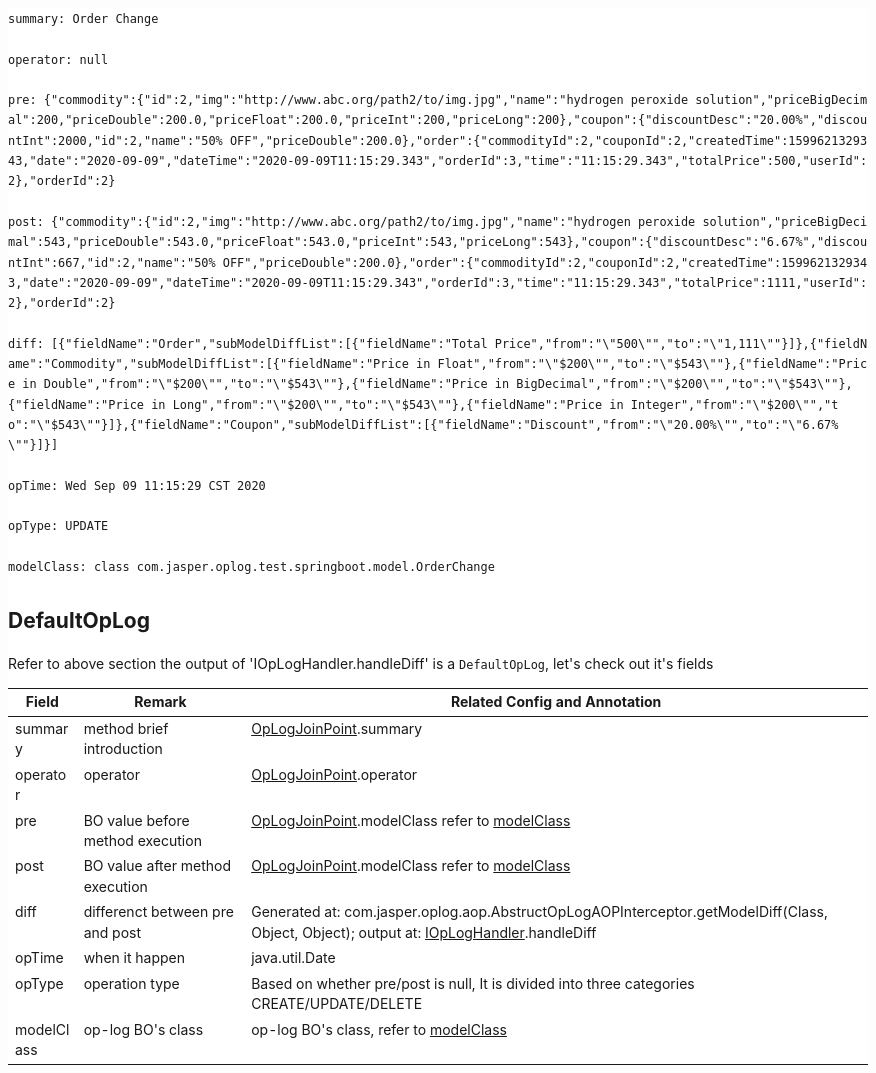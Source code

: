 ```
summary: Order Change

operator: null

pre: {"commodity":{"id":2,"img":"http://www.abc.org/path2/to/img.jpg","name":"hydrogen peroxide solution","priceBigDecimal":200,"priceDouble":200.0,"priceFloat":200.0,"priceInt":200,"priceLong":200},"coupon":{"discountDesc":"20.00%","discountInt":2000,"id":2,"name":"50% OFF","priceDouble":200.0},"order":{"commodityId":2,"couponId":2,"createdTime":1599621329343,"date":"2020-09-09","dateTime":"2020-09-09T11:15:29.343","orderId":3,"time":"11:15:29.343","totalPrice":500,"userId":2},"orderId":2}

post: {"commodity":{"id":2,"img":"http://www.abc.org/path2/to/img.jpg","name":"hydrogen peroxide solution","priceBigDecimal":543,"priceDouble":543.0,"priceFloat":543.0,"priceInt":543,"priceLong":543},"coupon":{"discountDesc":"6.67%","discountInt":667,"id":2,"name":"50% OFF","priceDouble":200.0},"order":{"commodityId":2,"couponId":2,"createdTime":1599621329343,"date":"2020-09-09","dateTime":"2020-09-09T11:15:29.343","orderId":3,"time":"11:15:29.343","totalPrice":1111,"userId":2},"orderId":2}

diff: [{"fieldName":"Order","subModelDiffList":[{"fieldName":"Total Price","from":"\"500\"","to":"\"1,111\""}]},{"fieldName":"Commodity","subModelDiffList":[{"fieldName":"Price in Float","from":"\"$200\"","to":"\"$543\""},{"fieldName":"Price in Double","from":"\"$200\"","to":"\"$543\""},{"fieldName":"Price in BigDecimal","from":"\"$200\"","to":"\"$543\""},{"fieldName":"Price in Long","from":"\"$200\"","to":"\"$543\""},{"fieldName":"Price in Integer","from":"\"$200\"","to":"\"$543\""}]},{"fieldName":"Coupon","subModelDiffList":[{"fieldName":"Discount","from":"\"20.00%\"","to":"\"6.67%\""}]}]

opTime: Wed Sep 09 11:15:29 CST 2020

opType: UPDATE

modelClass: class com.jasper.oplog.test.springboot.model.OrderChange
```



## DefaultOpLog

Refer to above section the output of  'IOpLogHandler.handleDiff' is a `DefaultOpLog`, let's check out it's fields

| Field      | Remark                           | Related Config and Annotation                                |
| ---------- | -------------------------------- | ------------------------------------------------------------ |
| summary    | method brief introduction        | [OpLogJoinPoint](#OpLogJoinPoint).summary                    |
| operator   | operator                         | [OpLogJoinPoint](#OpLogJoinPoint).operator                   |
| pre        | BO value before method execution | [OpLogJoinPoint](#OpLogJoinPoint).modelClass refer to [modelClass](#modelClass) |
| post       | BO value after method execution  | [OpLogJoinPoint](#OpLogJoinPoint).modelClass refer to [modelClass](#modelClass) |
| diff       | differenct between pre and post  | Generated at: com.jasper.oplog.aop.AbstructOpLogAOPInterceptor.getModelDiff(Class<BO>, Object, Object); output at: [IOpLogHandler](#IOpLogHandler).handleDiff |
| opTime     | when it happen                   | java.util.Date                                               |
| opType     | operation type                   | Based on whether pre/post is null, It is divided into three categories CREATE/UPDATE/DELETE |
| modelClass | op-log BO's class                | op-log BO's class, refer to [modelClass](#modelClass)        |
